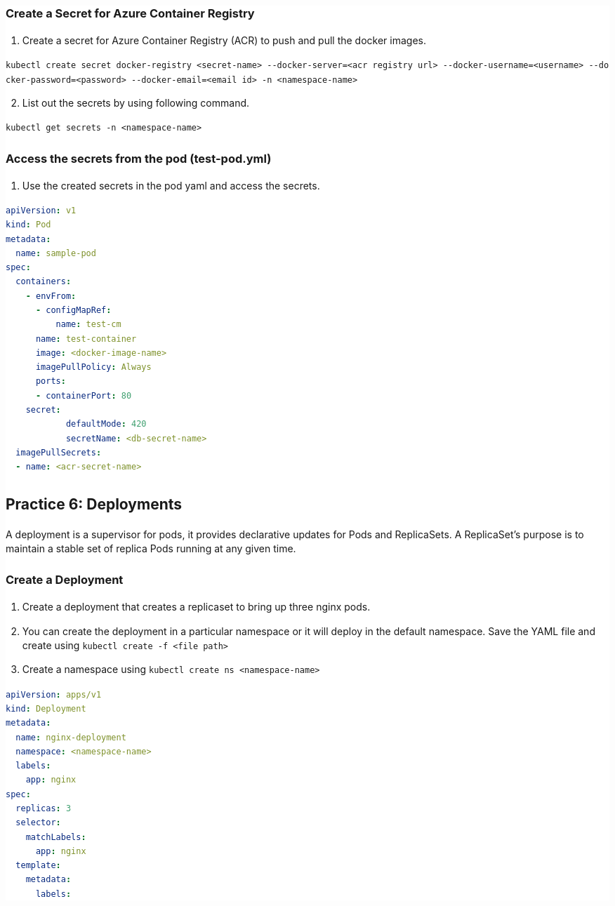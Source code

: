
### Create a Secret for Azure Container Registry

1. Create a secret for Azure Container Registry (ACR) to push and pull the docker images.

  `kubectl create secret docker-registry <secret-name> --docker-server=<acr registry url> --docker-username=<username> --docker-password=<password> --docker-email=<email id> -n <namespace-name>`

2. List out the secrets by using following command.

  `kubectl get secrets -n <namespace-name>`

### Access the secrets from the pod (test-pod.yml)

1. Use the created secrets in the pod yaml and access the secrets.

  ```  yaml
  apiVersion: v1
  kind: Pod 
  metadata:
    name: sample-pod 
  spec:
    containers: 
      - envFrom:
        - configMapRef:
            name: test-cm
        name: test-container
        image: <docker-image-name>
        imagePullPolicy: Always
        ports:
        - containerPort: 80 
      secret:
              defaultMode: 420
              secretName: <db-secret-name>  
    imagePullSecrets:
    - name: <acr-secret-name>
  ```

## Practice 6: Deployments

A deployment is a supervisor for pods, it provides declarative updates for Pods and ReplicaSets.
A ReplicaSet’s purpose is to maintain a stable set of replica Pods running at any given time.

### Create a Deployment

1. Create a deployment that creates a replicaset to bring up three nginx pods.

2. You can create the deployment in a particular namespace or it will deploy in the default namespace. Save the YAML file and create using `kubectl create -f <file path>`

3. Create a namespace using `kubectl create ns <namespace-name>`

  ```  yaml
  apiVersion: apps/v1
  kind: Deployment
  metadata:
    name: nginx-deployment
    namespace: <namespace-name>
    labels:
      app: nginx
  spec:
    replicas: 3
    selector:
      matchLabels:
        app: nginx
    template:
      metadata:
        labels:
  ```